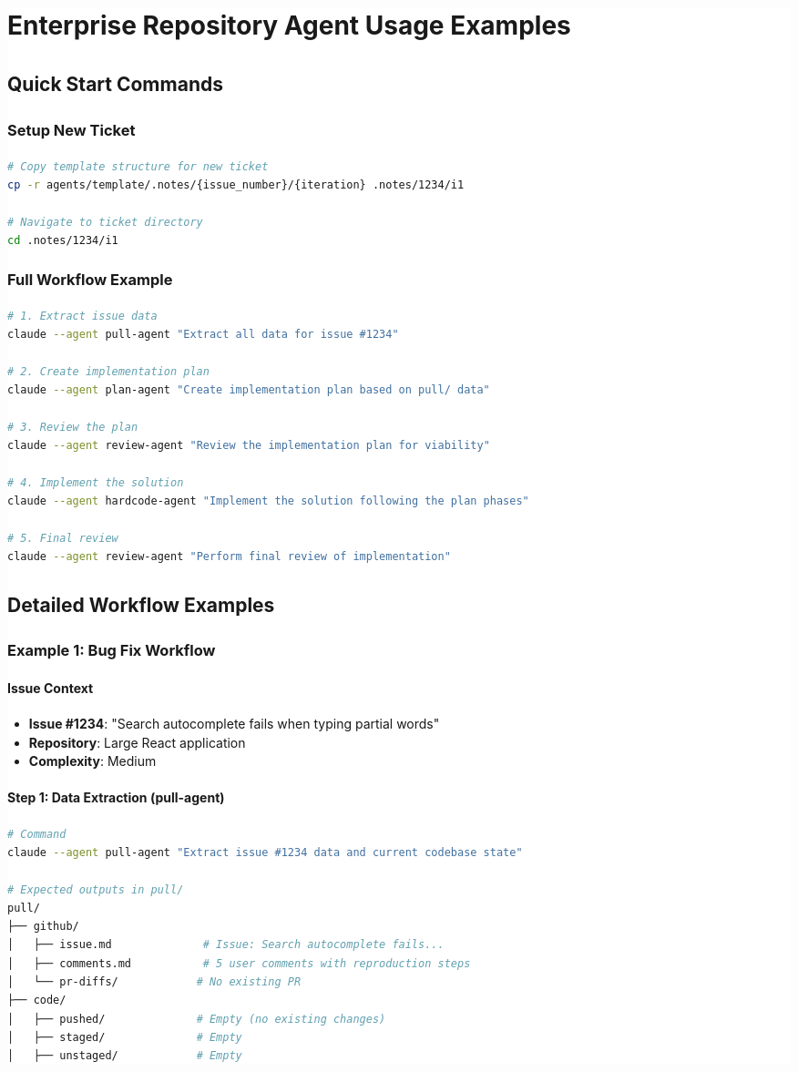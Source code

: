 # Enterprise Repository Agent Usage Examples

## Quick Start Commands

### Setup New Ticket
```bash
# Copy template structure for new ticket
cp -r agents/template/.notes/{issue_number}/{iteration} .notes/1234/i1

# Navigate to ticket directory
cd .notes/1234/i1
```

### Full Workflow Example
```bash
# 1. Extract issue data
claude --agent pull-agent "Extract all data for issue #1234"

# 2. Create implementation plan
claude --agent plan-agent "Create implementation plan based on pull/ data"

# 3. Review the plan
claude --agent review-agent "Review the implementation plan for viability"

# 4. Implement the solution
claude --agent hardcode-agent "Implement the solution following the plan phases"

# 5. Final review
claude --agent review-agent "Perform final review of implementation"
```

## Detailed Workflow Examples

### Example 1: Bug Fix Workflow

#### Issue Context
- **Issue #1234**: "Search autocomplete fails when typing partial words"
- **Repository**: Large React application
- **Complexity**: Medium

#### Step 1: Data Extraction (pull-agent)
```bash
# Command
claude --agent pull-agent "Extract issue #1234 data and current codebase state"

# Expected outputs in pull/
pull/
├── github/
│   ├── issue.md              # Issue: Search autocomplete fails...
│   ├── comments.md           # 5 user comments with reproduction steps
│   └── pr-diffs/            # No existing PR
├── code/
│   ├── pushed/              # Empty (no existing changes)
│   ├── staged/              # Empty
│   ├── unstaged/            # Empty
```
